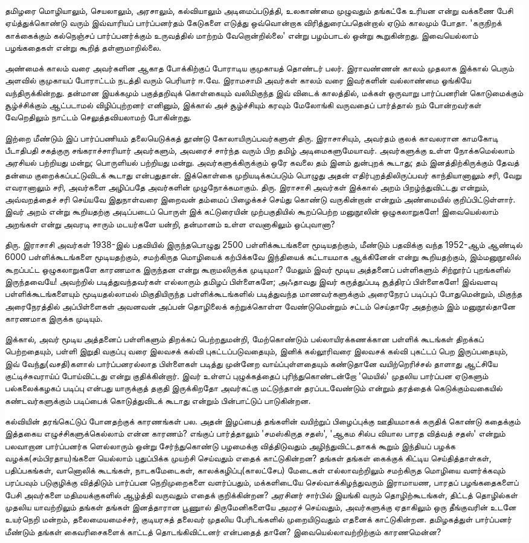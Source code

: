 தமிழரை மொழியாலும், செயலாலும், அரசாலும், கல்வியாலும் அடிமைப்படுத்தி, உலகாண்மை முழுவதும் தங்கட்கே உரியன என்று வக்கணை பேசி ஏய்த்துக்கொண்டு வரும் இவ்வாரியப் பார்ப்பனர்தம் கேடுகளை எடுத்து ஒவ்வொன்றாக விரித்துரைப்பதென்றால் ஏடும் காலமும் போதா. 'கருநிறக் காக்கைக்கும் கல்நெஞ்சப் பார்ப்பனர்க்கும் உருவத்தில் மாற்றம் வேறொன்றில்லை' என்று பழம்பாடல் ஒன்று கூறுகின்றது. இவையெல்லாம் பழங்கதைகள் என்று கூறித் தள்ளுமாறில்லை.

அண்மைக் காலம் வரை அவர்களின ஆகாத போக்கிற்குப் போராடிய குமுகாயத் தொண்டர் பலர். இராவண்ணன் காலம் முதலாக இக்கால் பெரும் அளவில் குமுகாயப் போராட்டம் நடத்தி வரும் பெரியார் ஈ.வே. இராமசாமி அவர்கள் காலம் வரை இவர்களின் வல்லாண்மை ஓங்கியே வந்திருக்கின்றது. தன்மான இயக்கமும் பகுத்தறிவுக் கொள்கையும் வலிமிகுந்த இவ் விடைக் காலத்தில், மக்கள் ஒருவாறு பார்ப்பனரின் கொடுமைக்கும் சூழ்ச்சிக்கும் ஆட்படாமல் விழிப்புற்றனர் எனினும், இக்கால் அச் சூழ்ச்சியும் கரவும் மேலோங்கி வருவதைப் பார்த்தால் நம் போன்றவர்கள் வேறெதிலும் நாட்டம் செலுத்தவியலாமற் போகின்றது.

இற்றை மீண்டும் இப் பார்ப்பணியம் தலையெடுக்கத் தூண்டு கோலாயிருப்பவர்களுள் திரு. இராசாசியும், அவர்தம் குலக் காவலரான காமகோடி பீடாதிபதி சகத்குரு சங்கராச்சாரியார் அவர்களும், அவரைச் சார்ந்த வரும் பிற தமிழ் அடிமைகளுமேயாவர். அவர்களுக்கு உள்ள நோக்கமெல்லாம் அரசியல் பற்றியது மன்று; பொருளியல் பற்றியது மன்று. அவர்களுக்கிருக்கும் ஒரே கவலை தம் இனம் துன்புறக் கூடாது; தம் இனத்திற்கிருக்கும் தேவத் தன்மை குறைக்கப்பட்டுவிடக் கூடாது என்பதுதான். இக்கொள்கை முறியடிக்கப்படும் பொழுது அதன் எதிர்புறத்திலிருப்பவர் காந்தியானாலும் சரி, வேறு எவரானாலும் சரி, அவர்களை அழிப்பதே அவர்களின் முழுநோக்கமாகும். திரு. இராசாசி அவர்கள் இக்கால் அறம் பிறழ்ந்துவிட்டது என்றும், அவ்வறத்தைச் சரி செய்யவே இதுநாள்வரை இறைவன் தம்மைப் பிழைக்கச் செய்து கொண்டு வருகின்றான் என்றும் அண்மையில் குறிப்பிட்டுள்ளார். இவர் அறம் என்று கூறியதற்கு அடிப்படைப் பொருள் இக் கட்டுரையின் முற்பகுதியில் கூறப்பெற்ற மனுநூலின் ஒழுகலாறுகளே! இவையெல்லாம் அறங்கள் என்று அவரடி சாரும் மடயர்களே யன்றி, தன்மானம் உள்ள எவனாகிலும் ஒப்புவானா?

திரு. இராசாசி அவர்கள் 1938-இல் பதவியில் இருந்தபொழுது 2500 பள்ளிக்கூடங்களை மூடியதற்கும், மீண்டும் பதவிக்கு வந்த 1952-ஆம் ஆண்டில் 6000 பள்ளிக்கூடங்களை மூடியதற்கும், சமற்கிருத மொழியைக் கற்பிக்கவே இந்தியைக் கட்டாயமாக ஆக்கினேன் என்று கூறியதற்கும், இம்மனுநூலில் கூறப்பட்ட ஒழுகலாறுகளே காரணமாக இருந்தன என்று கூறாமலிருக்க முடியுமா? மேலும் இவர் மூடிய அத்தனைப் பள்ளிகளும் சிற்றூர்ப் புறங்களில் இருந்தவையே! அவற்றில் படித்துவந்தவர்கள் எல்லாரும் தமிழப் பிள்ளைகளே; அஃதாவது இவர் கருத்துப்படி சூத்திரப் பிள்ளைகளே! இவ்வளவு பள்ளிக்கூடங்களையும் மூடியதல்லாமல் மிகுதியிருந்த பள்ளிக்கூடங்களில் படித்துவந்த மாணவர்களுக்கும் அரைநேரப் படிப்புப் போதுமென்றும், மிகுந்த அரைநேரத்தில் அப்பிள்ளைகள் அவனவன் அப்பன் தொழிலைக் கற்றுக்கொள்ள வேண்டுமென்றும் சட்டம் செய்தாரே அதற்கும் இம் மனுநூல்தானே காரணமாக இருக்க முடியும்.

இக்கால், அவர் மூடிய அத்தனைப் பள்ளிகளும் திறக்கப் பெற்றதுமன்றி, மேற்கொண்டும் பல்லாயிரக்கணக்கான பள்ளிக் கூடங்கள் திறக்கப் பெற்றதையும், பள்ளி இறுதி வகுப்பு வரை இலவசக் கல்வி புகட்டப்படுவதையும், இனிக் கல்லூரிவரை இலவசக் கல்வி புகட்டப் பெற இருப்பதையும், இவ் வேந்து(வசதி)களால் பார்ப்பனரல்லாத பிள்ளைகள் படித்து முன்னேற வாய்ப்புள்ளதையும் கண்டுதானே வயிற்றெரிச்சல் தாளாது ஆட்சியே குட்டிச்சுவராய்ப் போய்விட்டது என்று குதிக்கின்றார். இவர் உள்ளப் புழுக்கத்தைப் புரிந்துகொண்டன்றோ 'மெயில்' முதலிய பார்ப்பன ஏடுகளும் பல்கலைக்கழகப் படிப்பு என்பது யாருக்குத் தகுதி இருக்கிறதோ அவர்கட்கு மட்டுந்தான் தரப்படவேண்டும் என்றும் தரத்தைக் கெடுக்கும்வகையில் கண்டவர்களுக்கும் படிப்பைக் கொடுத்துவிடக் கூடாது என்றும் பின்பாட்டுப் பாடுகின்றன.

கல்வியின் தரங்கெட்டுப் போனதற்குக் காரணங்கள் பல. அதன் இழப்பைத் தங்களின் வயிற்றுப் பிழைப்புக்கு ஊதியமாகக் கருதிக் கொண்டு கதைக்கும் இத்தகைய எழுச்சிகளுக்கெல்லாம் என்ன காரணம்? எங்குப் பார்த்தாலும் 'சமஸ்கிருத சதஸ்', 'ஆகம சில்ப வியால பாரத வித்வத் சதஸ்' என்றும் பலவாறான பார்ப்பனர்க ளெல்லாரும் ஒன்று சேர்ந்துகொண்டு பழமைக்கு வித்திடுவதும் அழிந்துவிட்டதாகக் கூறும் இந்தியப் பழக்க வழக்க(சம்பிரதாய)ங்களை யெல்லாம் புதுப்பிக்க முயற்சி செய்வதும் எதைக் காட்டுகின்றன? தங்கள் தங்கள் கைக்குக் கிட்டிய செய்தித்தாள்கள், பதிப்பகங்கள், வானொலிக் கூடங்கள், நாடகமேடைகள், காலக்கழிப்பு(காலட்சேப) மேடைகள் எல்லாவற்றிலும் சமற்கிருத மொழியை வளர்க்கவும் பரப்பவும் படுகுழிக்கு வித்திடும் பார்ப்பன நெறிமுறைகளை வளர்ப்பதும், மக்களிடையே செல்வாக்கிழந்துவரும் இராமாயண, பாரதப் பழங்கதைகளைப் பேசி அவர்களை மதிமயக்குகளில் ஆழ்த்தி வருவதும் எதைக் குறிக்கின்றன? அரசினர் சார்பில் இயங்கி வரும் தொழிற்கூடங்கள், திட்டத் தொழில்கள் முதலிய யாவற்றிலும் தங்கள் தங்கள் இனத்தாரான பூணுால் திருமேனிகளையே அமரச் செய்வதும், அவர்களுக்கு ஏதாகிலும் ஒரு தீங்குவரின் உடனே உயர்நெறி மன்றம், தலைமையமைச்சர், குடியரசுத் தலைவர் முதலிய பேரிடங்களில் முறையிடுவதும் எதனைக் காட்டுகின்றன. தமிழகத்துள் பார்ப்பனர் மீண்டும் தங்கள் கைவரிசைகளைக் காட்டத் தொடங்கிவிட்டனர் என்பதைத் தானே? இவையெல்லாவற்றிற்கும் காரணமென்ன?
